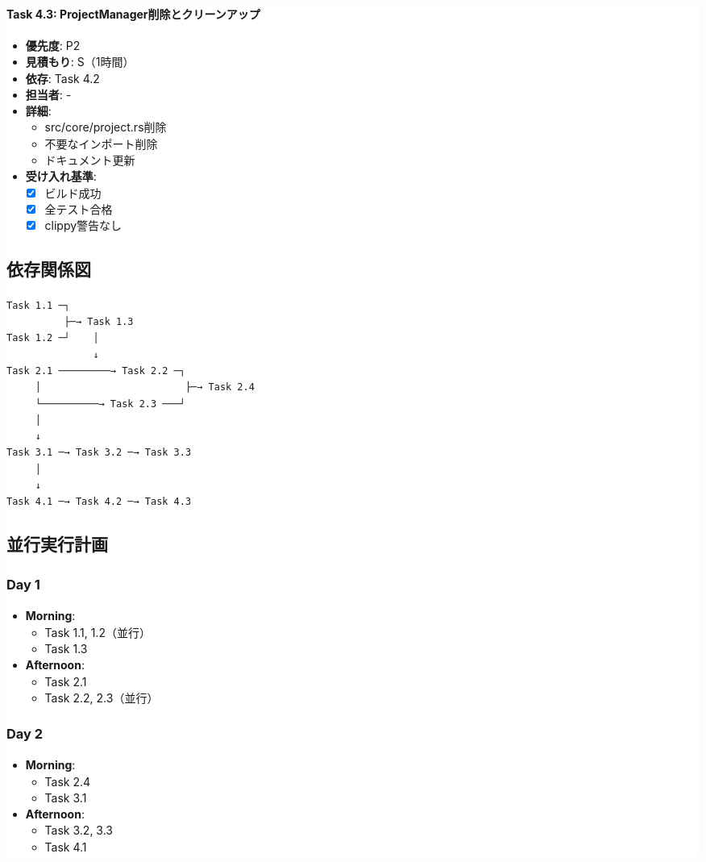 #### Task 4.3: ProjectManager削除とクリーンアップ
- **優先度**: P2
- **見積もり**: S（1時間）
- **依存**: Task 4.2
- **担当者**: -
- **詳細**:
  - src/core/project.rs削除
  - 不要なインポート削除
  - ドキュメント更新
- **受け入れ基準**:
  - [x] ビルド成功
  - [x] 全テスト合格
  - [x] clippy警告なし

## 依存関係図

```
Task 1.1 ─┐
          ├─→ Task 1.3
Task 1.2 ─┘    │
               ↓
Task 2.1 ─────────→ Task 2.2 ─┐
     │                         ├─→ Task 2.4
     └──────────→ Task 2.3 ───┘
     │
     ↓
Task 3.1 ─→ Task 3.2 ─→ Task 3.3
     │
     ↓
Task 4.1 ─→ Task 4.2 ─→ Task 4.3
```

## 並行実行計画

### Day 1
- **Morning**: 
  - Task 1.1, 1.2（並行）
  - Task 1.3
- **Afternoon**:
  - Task 2.1
  - Task 2.2, 2.3（並行）

### Day 2
- **Morning**:
  - Task 2.4
  - Task 3.1
- **Afternoon**:
  - Task 3.2, 3.3
  - Task 4.1

